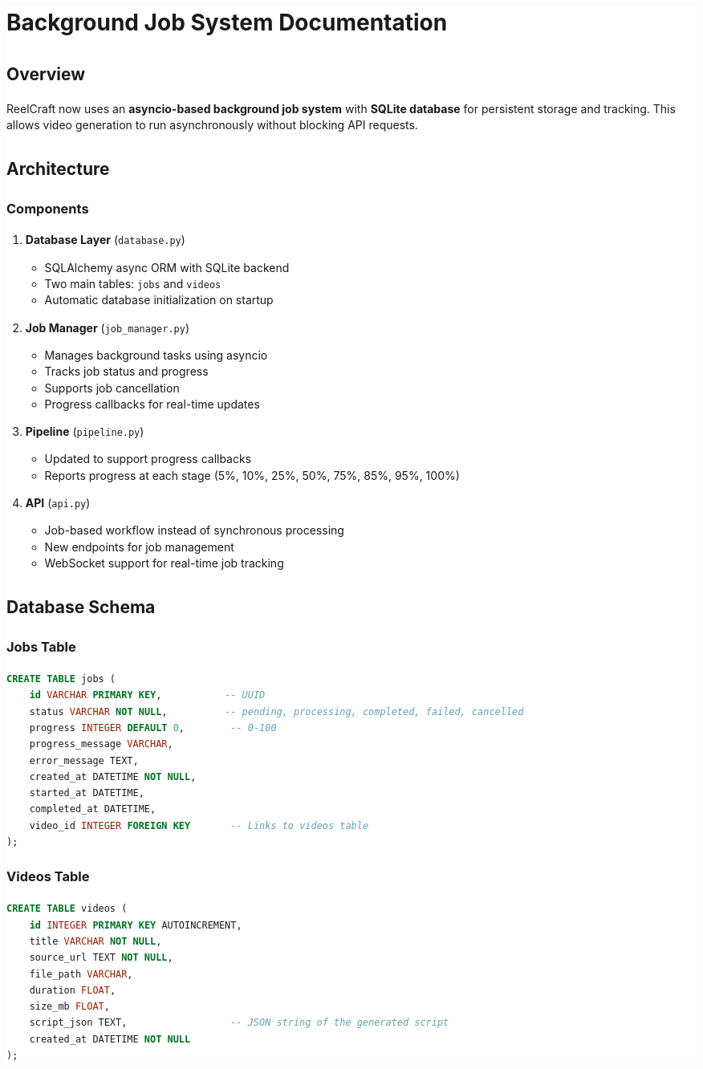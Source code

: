 # Background Job System Documentation

## Overview

ReelCraft now uses an **asyncio-based background job system** with **SQLite database** for persistent storage and tracking. This allows video generation to run asynchronously without blocking API requests.

## Architecture

### Components

1. **Database Layer** (`database.py`)
   - SQLAlchemy async ORM with SQLite backend
   - Two main tables: `jobs` and `videos`
   - Automatic database initialization on startup

2. **Job Manager** (`job_manager.py`)
   - Manages background tasks using asyncio
   - Tracks job status and progress
   - Supports job cancellation
   - Progress callbacks for real-time updates

3. **Pipeline** (`pipeline.py`)
   - Updated to support progress callbacks
   - Reports progress at each stage (5%, 10%, 25%, 50%, 75%, 85%, 95%, 100%)

4. **API** (`api.py`)
   - Job-based workflow instead of synchronous processing
   - New endpoints for job management
   - WebSocket support for real-time job tracking

## Database Schema

### Jobs Table
```sql
CREATE TABLE jobs (
    id VARCHAR PRIMARY KEY,           -- UUID
    status VARCHAR NOT NULL,          -- pending, processing, completed, failed, cancelled
    progress INTEGER DEFAULT 0,        -- 0-100
    progress_message VARCHAR,
    error_message TEXT,
    created_at DATETIME NOT NULL,
    started_at DATETIME,
    completed_at DATETIME,
    video_id INTEGER FOREIGN KEY       -- Links to videos table
);
```

### Videos Table
```sql
CREATE TABLE videos (
    id INTEGER PRIMARY KEY AUTOINCREMENT,
    title VARCHAR NOT NULL,
    source_url TEXT NOT NULL,
    file_path VARCHAR,
    duration FLOAT,
    size_mb FLOAT,
    script_json TEXT,                  -- JSON string of the generated script
    created_at DATETIME NOT NULL
);
```
